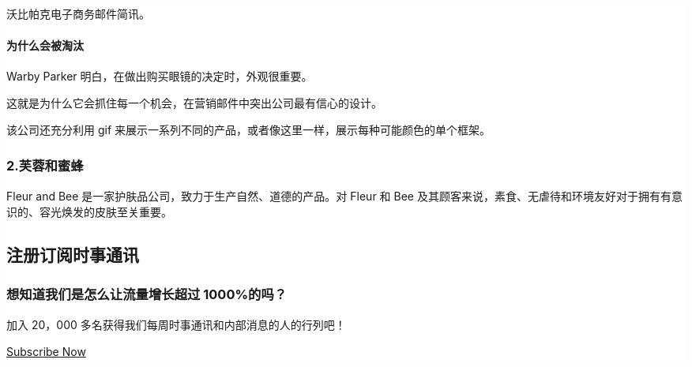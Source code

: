 沃比帕克电子商务邮件简讯。





#### 为什么会被淘汰

Warby Parker 明白，在做出购买眼镜的决定时，外观很重要。

这就是为什么它会抓住每一个机会，在营销邮件中突出公司最有信心的设计。

该公司还充分利用 gif 来展示一系列不同的产品，或者像这里一样，展示每种可能颜色的单个框架。

### 2.芙蓉和蜜蜂

Fleur and Bee 是一家护肤品公司，致力于生产自然、道德的产品。对 Fleur 和 Bee 及其顾客来说，素食、无虐待和环境友好对于拥有有意识的、容光焕发的皮肤至关重要。

## 注册订阅时事通讯



### 想知道我们是怎么让流量增长超过 1000%的吗？

加入 20，000 多名获得我们每周时事通讯和内部消息的人的行列吧！

[Subscribe Now](#newsletter)


